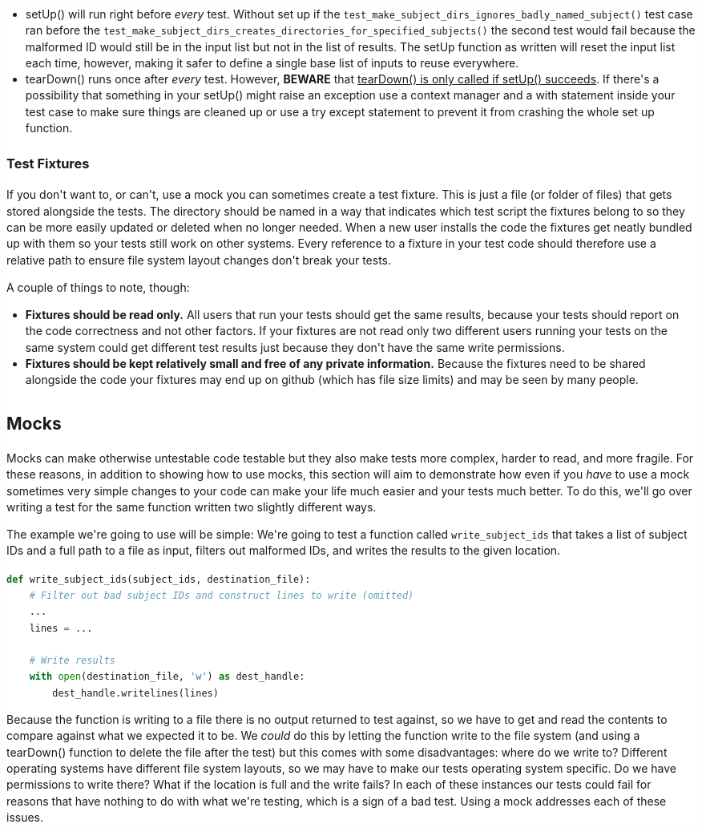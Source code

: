    - setUp() will run right before _every_ test. Without set up if the `test_make_subject_dirs_ignores_badly_named_subject()` test case ran before the `test_make_subject_dirs_creates_directories_for_specified_subjects()` the second test would fail because the malformed ID would still be in the input list but not in the list of results. The setUp function as written will reset the input list each time, however, making it safer to define a single base list of inputs to reuse everywhere.
   - tearDown() runs once after _every_ test. However, **BEWARE** that [tearDown() is only called if setUp() succeeds](https://docs.python.org/2/library/unittest.html#unittest.TestCase.tearDown). If there's a possibility that something in your setUp() might raise an exception use a context manager and a with statement inside your test case to make sure things are cleaned up or use a try except statement to prevent it from crashing the whole set up function.

### Test Fixtures
If you don't want to, or can't, use a mock you can sometimes create a test fixture. This is just a file (or folder of files) that gets stored alongside the tests. The directory should be named in a way that indicates which test script the fixtures belong to so they can be more easily updated or deleted when no longer needed. When a new user installs the code the fixtures get neatly bundled up with them so your tests still work on other systems. Every reference to a fixture in your test code should therefore use a relative path to ensure file system layout changes don't break your tests.

A couple of things to note, though:  
  - **Fixtures should be read only.** All users that run your tests should get the same results, because your tests should report on the code correctness and not other factors. If your fixtures are not read only two different users running your tests on the same system could get different test results just because they don't have the same write permissions.
  - **Fixtures should be kept relatively small and free of any private information.** Because the fixtures need to be shared alongside the code your fixtures may end up on github (which has file size limits) and may be seen by many people.

## Mocks
Mocks can make otherwise untestable code testable but they also make tests more complex, harder to read, and more fragile. For these reasons, in addition to showing how to use mocks, this section will aim to demonstrate how even if you _have_ to use a mock sometimes very simple changes to your code can make your life much easier and your tests much better. To do this, we'll go over writing a test for the same function written two slightly different ways.

The example we're going to use will be simple: We're going to test a function called `write_subject_ids` that takes a list of subject IDs and a full path to a file as input, filters out malformed IDs, and writes the results to the given location. 

```python
def write_subject_ids(subject_ids, destination_file):
    # Filter out bad subject IDs and construct lines to write (omitted)
    ...
    lines = ...
    
    # Write results
    with open(destination_file, 'w') as dest_handle:
        dest_handle.writelines(lines)    
```

Because the function is writing to a file there is no output returned to test against, so we have to get and read the contents to compare against what we expected it to be. We _could_ do this by letting the function write to the file system (and using a tearDown() function to delete the file after the test) but this comes with some disadvantages: where do we write to? Different operating systems have different file system layouts, so we may have to make our tests operating system specific. Do we have permissions to write there? What if the location is full and the write fails? In each of these instances our tests could fail for reasons that have nothing to do with what we're testing, which is a sign of a bad test. Using a mock addresses each of these issues. 
